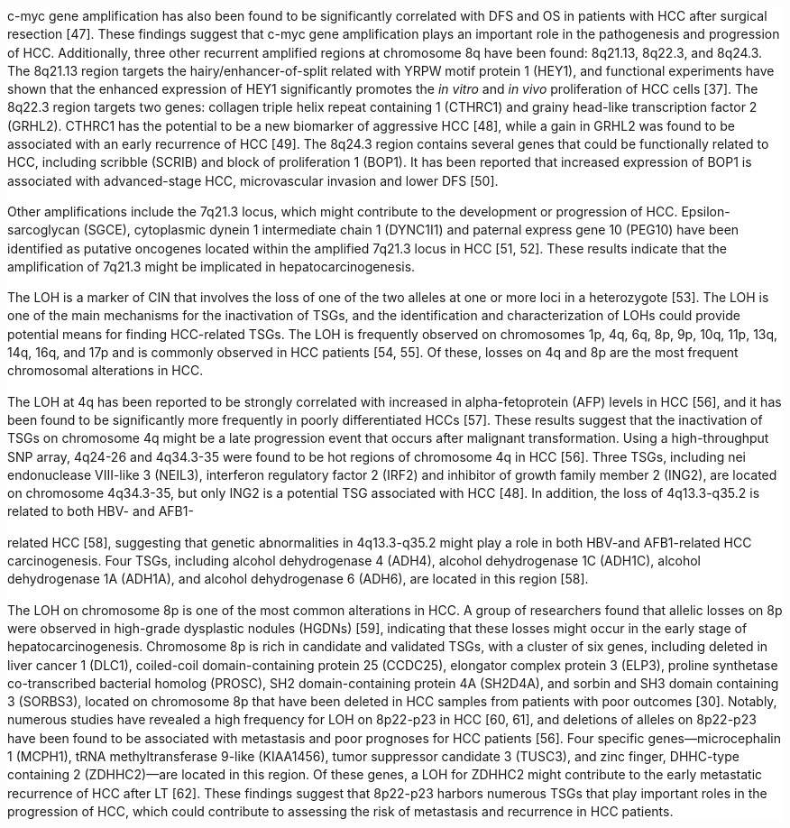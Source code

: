 c-myc gene amplification has also been found to be significantly correlated with DFS and OS in patients with HCC after surgical resection \[47\]. These findings suggest that c-myc gene amplification plays an important role in the pathogenesis and progression of HCC. Additionally, three other recurrent amplified regions at chromosome 8q have been found: 8q21.13, 8q22.3, and 8q24.3. The 8q21.13 region targets the hairy/enhancer-of-split related with YRPW motif protein 1 (HEY1), and functional experiments have shown that the enhanced expression of HEY1 significantly promotes the *in vitro* and *in vivo* proliferation of HCC cells \[37\]. The 8q22.3 region targets two genes: collagen triple helix repeat containing 1 (CTHRC1) and grainy head-like transcription factor 2 (GRHL2). CTHRC1 has the potential to be a new biomarker of aggressive HCC \[48\], while a gain in GRHL2 was found to be associated with an early recurrence of HCC \[49\]. The 8q24.3 region contains several genes that could be functionally related to HCC, including scribble (SCRIB) and block of proliferation 1 (BOP1). It has been reported that increased expression of BOP1 is associated with advanced-stage HCC, microvascular invasion and lower DFS \[50\].

Other amplifications include the 7q21.3 locus, which might contribute to the development or progression of HCC. Epsilon-sarcoglycan (SGCE), cytoplasmic dynein 1 intermediate chain 1 (DYNC1I1) and paternal express gene 10 (PEG10) have been identified as putative oncogenes located within the amplified 7q21.3 locus in HCC \[51, 52\]. These results indicate that the amplification of 7q21.3 might be implicated in hepatocarcinogenesis.

The LOH is a marker of CIN that involves the loss of one of the two alleles at one or more loci in a heterozygote \[53\]. The LOH is one of the main mechanisms for the inactivation of TSGs, and the identification and characterization of LOHs could provide potential means for finding HCC-related TSGs. The LOH is frequently observed on chromosomes 1p, 4q, 6q, 8p, 9p, 10q, 11p, 13q, 14q, 16q, and 17p and is commonly observed in HCC patients \[54, 55\]. Of these, losses on 4q and 8p are the most frequent chromosomal alterations in HCC.

The LOH at 4q has been reported to be strongly correlated with increased in alpha-fetoprotein (AFP) levels in HCC \[56\], and it has been found to be significantly more frequently in poorly differentiated HCCs \[57\]. These results suggest that the inactivation of TSGs on chromosome 4q might be a late progression event that occurs after malignant transformation. Using a high-throughput SNP array, 4q24-26 and 4q34.3-35 were found to be hot regions of chromosome 4q in HCC \[56\]. Three TSGs, including nei endonuclease VIII-like 3 (NEIL3), interferon regulatory factor 2 (IRF2) and inhibitor of growth family member 2 (ING2), are located on chromosome 4q34.3-35, but only ING2 is a potential TSG associated with HCC \[48\]. In addition, the loss of 4q13.3-q35.2 is related to both HBV- and AFB1-

related HCC \[58\], suggesting that genetic abnormalities in 4q13.3-q35.2 might play a role in both HBV-and AFB1-related HCC carcinogenesis. Four TSGs, including alcohol dehydrogenase 4 (ADH4), alcohol dehydrogenase 1C (ADH1C), alcohol dehydrogenase 1A (ADH1A), and alcohol dehydrogenase 6 (ADH6), are located in this region \[58\].

The LOH on chromosome 8p is one of the most common alterations in HCC. A group of researchers found that allelic losses on 8p were observed in high-grade dysplastic nodules (HGDNs) \[59\], indicating that these losses might occur in the early stage of hepatocarcinogenesis. Chromosome 8p is rich in candidate and validated TSGs, with a cluster of six genes, including deleted in liver cancer 1 (DLC1), coiled-coil domain-containing protein 25 (CCDC25), elongator complex protein 3 (ELP3), proline synthetase co-transcribed bacterial homolog (PROSC), SH2 domain-containing protein 4A (SH2D4A), and sorbin and SH3 domain containing 3 (SORBS3), located on chromosome 8p that have been deleted in HCC samples from patients with poor outcomes \[30\]. Notably, numerous studies have revealed a high frequency for LOH on 8p22-p23 in HCC \[60, 61\], and deletions of alleles on 8p22-p23 have been found to be associated with metastasis and poor prognoses for HCC patients \[56\]. Four specific genes—microcephalin 1 (MCPH1), tRNA methyltransferase 9-like (KIAA1456), tumor suppressor candidate 3 (TUSC3), and zinc finger, DHHC-type containing 2 (ZDHHC2)—are located in this region. Of these genes, a LOH for ZDHHC2 might contribute to the early metastatic recurrence of HCC after LT \[62\]. These findings suggest that 8p22-p23 harbors numerous TSGs that play important roles in the progression of HCC, which could contribute to assessing the risk of metastasis and recurrence in HCC patients.
